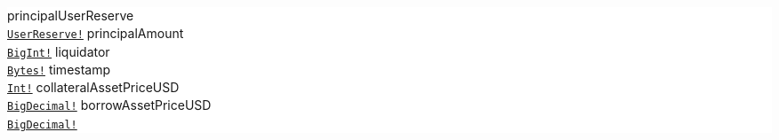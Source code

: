 </td>
</tr>
<tr>
<td>
principalUserReserve<br />
<a href="/docs/Fantom-v3/objects#userreserve"><code>UserReserve!</code></a>
</td>
<td>

</td>
</tr>
<tr>
<td>
principalAmount<br />
<a href="/docs/Fantom-v3/scalars#bigint"><code>BigInt!</code></a>
</td>
<td>

</td>
</tr>
<tr>
<td>
liquidator<br />
<a href="/docs/Fantom-v3/scalars#bytes"><code>Bytes!</code></a>
</td>
<td>

</td>
</tr>
<tr>
<td>
timestamp<br />
<a href="/docs/Fantom-v3/scalars#int"><code>Int!</code></a>
</td>
<td>

</td>
</tr>
<tr>
<td>
collateralAssetPriceUSD<br />
<a href="/docs/Fantom-v3/scalars#bigdecimal"><code>BigDecimal!</code></a>
</td>
<td>

</td>
</tr>
<tr>
<td>
borrowAssetPriceUSD<br />
<a href="/docs/Fantom-v3/scalars#bigdecimal"><code>BigDecimal!</code></a>
</td>
<td>
